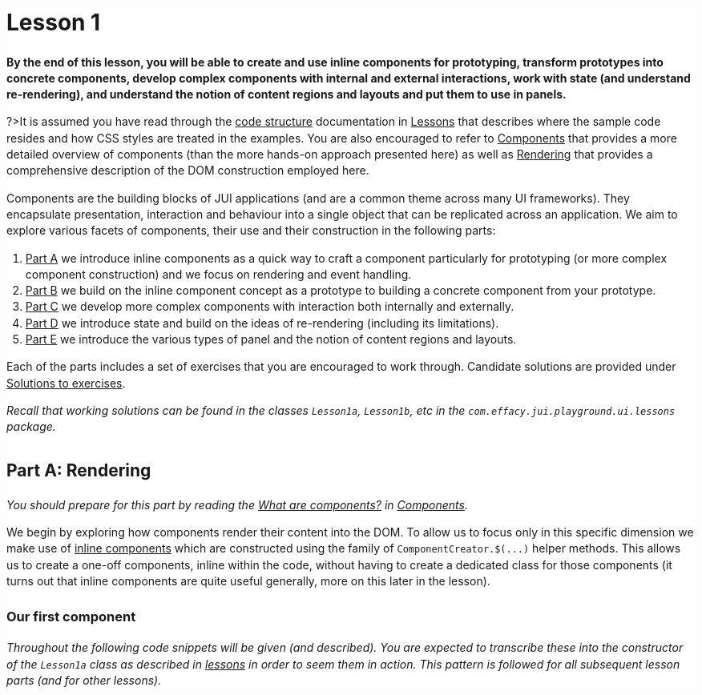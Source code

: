 # Lesson 1

**By the end of this lesson, you will be able to create and use inline components for prototyping, transform prototypes into concrete components, develop complex components with internal and external interactions, work with state (and understand re-rendering), and understand the notion of content regions and layouts and put them to use in panels.**

?>It is assumed you have read through the [code structure](lessons.md#code-structure) documentation in [Lessons](lessons.md) that describes where the sample code resides and how CSS styles are treated in the examples. You are also encouraged to refer to [Components](ess_components.md) that provides a more detailed overview of components (than the more hands-on approach presented here) as well as [Rendering](topic_rendering.md) that provides a comprehensive description of the DOM construction employed here.

Components are the building blocks of JUI applications (and are a common theme across many UI frameworks). They encapsulate presentation, interaction and behaviour into a single object that can be replicated across an application. We aim to explore various facets of components, their use and their construction in the following parts:

1. [Part A](#part-a-rendering) we introduce inline components as a quick way to craft a component particularly for prototyping (or more complex component construction) and we focus on rendering and event handling.
2. [Part B](#part-b-prototyping) we build on the inline component concept as a prototype to building a concrete component from your prototype.
3. [Part C](#part-c-interaction) we develop more complex components with interaction both internally and externally.
4. [Part D](#part-d-states) we introduce state and build on the ideas of re-rendering (including its limitations).
5. [Part E](#part-e-panels-and-layouts) we introduce the various types of panel and the notion of content regions and layouts.

Each of the parts includes a set of exercises that you are encouraged to work through. Candidate solutions are provided under [Solutions to exercises](#solutions-to-exercises).

*Recall that working solutions can be found in the classes `Lesson1a`, `Lesson1b`, etc in the `com.effacy.jui.playground.ui.lessons` package.*

## Part A: Rendering

*You should prepare for this part by reading the [What are components?](ess_components.md#what-are-components) in [Components](ess_components.md).*

We begin by exploring how components render their content into the DOM. To allow us to focus only in this specific dimension we make use of [inline components](ess_components.md#component-inlining) which are constructed using the family of `ComponentCreator.$(...)` helper methods. This allows us to create a one-off components, inline within the code, without having to create a dedicated class for those components (it turns out that inline components are quite useful generally, more on this later in the lesson).

### Our first component

*Throughout the following code snippets will be given (and described). You are expected to transcribe these into the constructor of the `Lesson1a` class as described in [lessons](lessons.md) in order to seem them in action. This pattern is followed for all subsequent lesson parts (and for other lessons).*
